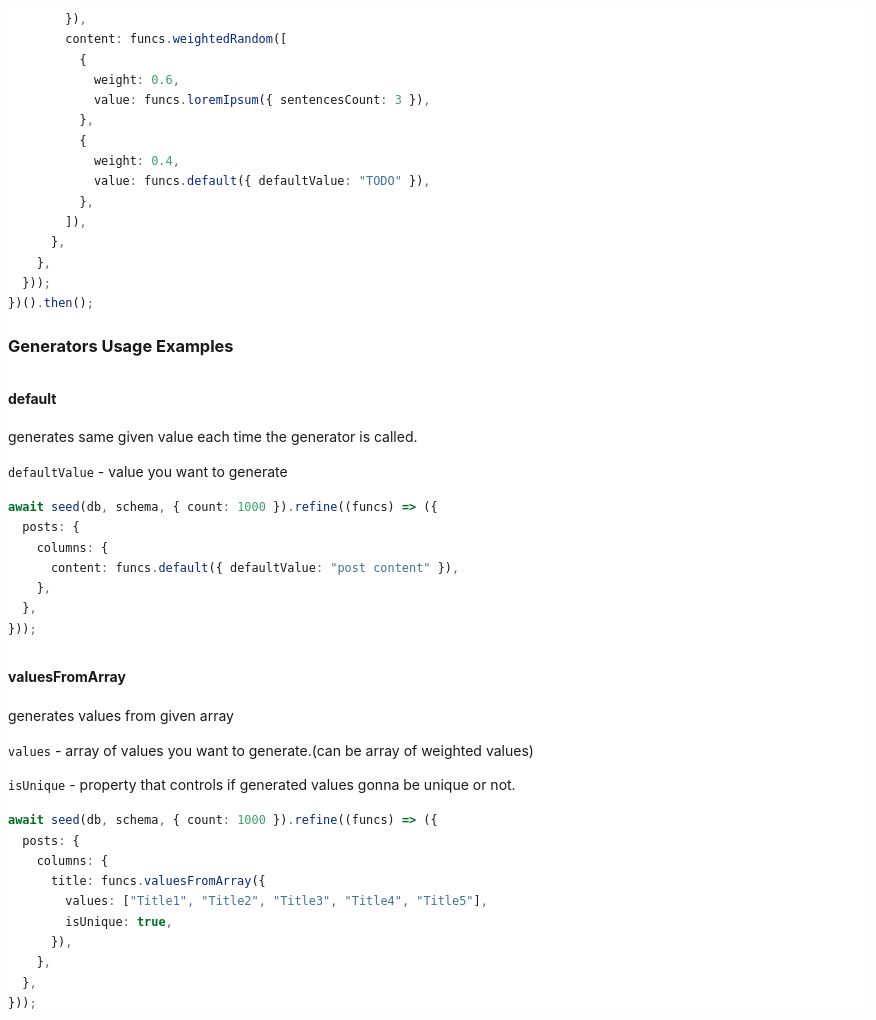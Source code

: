 ```ts
        }),
        content: funcs.weightedRandom([
          {
            weight: 0.6,
            value: funcs.loremIpsum({ sentencesCount: 3 }),
          },
          {
            weight: 0.4,
            value: funcs.default({ defaultValue: "TODO" }),
          },
        ]),
      },
    },
  }));
})().then();
```

### Generators Usage Examples

##

#### **default**

generates same given value each time the generator is called.

`defaultValue` - value you want to generate

```ts
await seed(db, schema, { count: 1000 }).refine((funcs) => ({
  posts: {
    columns: {
      content: funcs.default({ defaultValue: "post content" }),
    },
  },
}));
```

##

#### **valuesFromArray**

generates values from given array

`values` - array of values you want to generate.(can be array of weighted values)

`isUnique` - property that controls if generated values gonna be unique or not.

```ts
await seed(db, schema, { count: 1000 }).refine((funcs) => ({
  posts: {
    columns: {
      title: funcs.valuesFromArray({
        values: ["Title1", "Title2", "Title3", "Title4", "Title5"],
        isUnique: true,
      }),
    },
  },
}));
```
